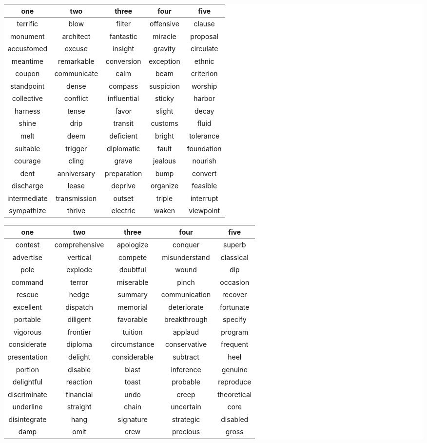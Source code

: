 
|      one     |      two     |    three    |    four   |    five    |
|:------------:|:------------:|:-----------:|:---------:|:----------:|
|   terrific   |     blow     |    filter   | offensive |   clause   |
|   monument   |   architect  |  fantastic  |  miracle  |  proposal  |
|  accustomed  |    excuse    |   insight   |  gravity  |  circulate |
|   meantime   |  remarkable  |  conversion | exception |   ethnic   |
|    coupon    |  communicate |     calm    |    beam   |  criterion |
|  standpoint  |     dense    |   compass   | suspicion |   worship  |
|  collective  |   conflict   | influential |   sticky  |   harbor   |
|    harness   |     tense    |    favor    |   slight  |    decay   |
|     shine    |     drip     |   transit   |  customs  |    fluid   |
|     melt     |     deem     |  deficient  |   bright  |  tolerance |
|   suitable   |    trigger   |  diplomatic |   fault   | foundation |
|    courage   |     cling    |    grave    |  jealous  |   nourish  |
|     dent     |  anniversary | preparation |    bump   |   convert  |
|   discharge  |     lease    |   deprive   |  organize |  feasible  |
| intermediate | transmission |    outset   |   triple  |  interrupt |
|  sympathize  |    thrive    |   electric  |   waken   |  viewpoint |


|      one     |      two      |     three    |      four     |     five    |
|:------------:|:-------------:|:------------:|:-------------:|:-----------:|
|    contest   | comprehensive |   apologize  |    conquer    |    superb   |
|   advertise  |    vertical   |    compete   | misunderstand |  classical  |
|     pole     |    explode    |   doubtful   |     wound     |     dip     |
|    command   |     terror    |   miserable  |     pinch     |   occasion  |
|    rescue    |     hedge     |    summary   | communication |   recover   |
|   excellent  |    dispatch   |   memorial   |  deteriorate  |  fortunate  |
|   portable   |    diligent   |   favorable  |  breakthrough |   specify   |
|   vigorous   |    frontier   |    tuition   |    applaud    |   program   |
|  considerate |    diploma    | circumstance |  conservative |   frequent  |
| presentation |    delight    | considerable |    subtract   |     heel    |
|    portion   |    disable    |     blast    |   inference   |   genuine   |
|  delightful  |    reaction   |     toast    |    probable   |  reproduce  |
| discriminate |   financial   |     undo     |     creep     | theoretical |
|   underline  |    straight   |     chain    |   uncertain   |     core    |
| disintegrate |      hang     |   signature  |   strategic   |   disabled  |
|     damp     |      omit     |     crew     |    precious   |    gross    |
